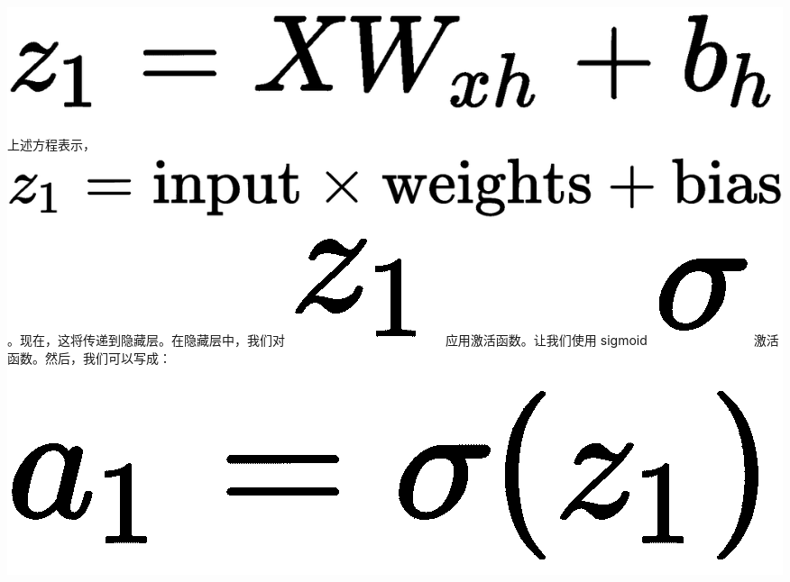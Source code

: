 ![](img/f9845f24-bfaa-4722-b430-631c893abb1c.png)

上述方程表示，![](img/0a21b4e7-70c8-4efb-b08c-e55457170f0b.png)。现在，这将传递到隐藏层。在隐藏层中，我们对 ![](img/ccd2fedf-a381-487e-8e37-b3dedd059c0b.png) 应用激活函数。让我们使用 sigmoid ![](img/4d1ee602-8255-4022-b0eb-d52c6dca7c54.png) 激活函数。然后，我们可以写成：

![](img/0864106a-31ca-4524-b408-11e3a81c346e.png)
